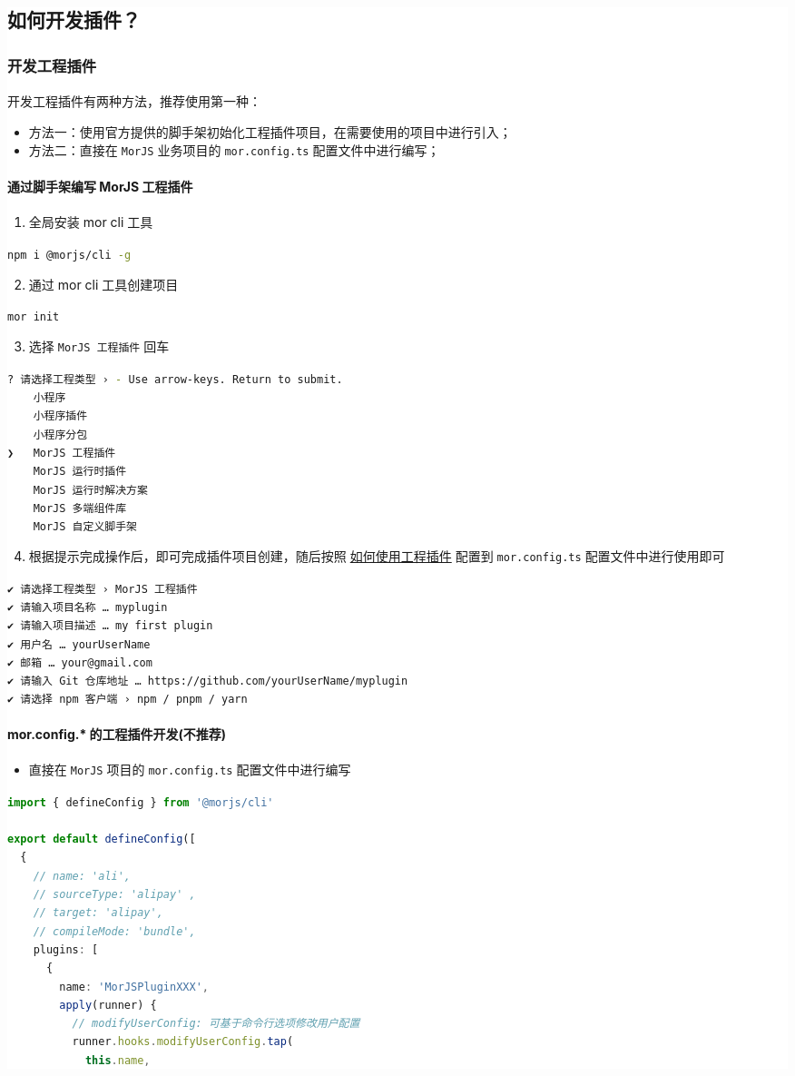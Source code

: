 ## 如何开发插件？

### 开发工程插件

开发工程插件有两种方法，推荐使用第一种：

- 方法一：使用官方提供的脚手架初始化工程插件项目，在需要使用的项目中进行引入；
- 方法二：直接在 `MorJS` 业务项目的 `mor.config.ts` 配置文件中进行编写；

#### 通过脚手架编写 MorJS 工程插件

1. 全局安装 mor cli 工具

```bash
npm i @morjs/cli -g
```

2. 通过 mor cli 工具创建项目

```bash
mor init
```

3. 选择 `MorJS 工程插件` 回车

```bash
? 请选择工程类型 › - Use arrow-keys. Return to submit.
    小程序
    小程序插件
    小程序分包
❯   MorJS 工程插件
    MorJS 运行时插件
    MorJS 运行时解决方案
    MorJS 多端组件库
    MorJS 自定义脚手架
```

4. 根据提示完成操作后，即可完成插件项目创建，随后按照 [如何使用工程插件](#使用工程插件) 配置到 `mor.config.ts` 配置文件中进行使用即可

```bash
✔ 请选择工程类型 › MorJS 工程插件
✔ 请输入项目名称 … myplugin
✔ 请输入项目描述 … my first plugin
✔ 用户名 … yourUserName
✔ 邮箱 … your@gmail.com
✔ 请输入 Git 仓库地址 … https://github.com/yourUserName/myplugin
✔ 请选择 npm 客户端 › npm / pnpm / yarn
```

#### mor.config.\* 的工程插件开发(不推荐)

- 直接在 `MorJS` 项目的 `mor.config.ts` 配置文件中进行编写

```typescript
import { defineConfig } from '@morjs/cli'

export default defineConfig([
  {
    // name: 'ali',
    // sourceType: 'alipay' ,
    // target: 'alipay',
    // compileMode: 'bundle',
    plugins: [
      {
        name: 'MorJSPluginXXX',
        apply(runner) {
          // modifyUserConfig: 可基于命令行选项修改用户配置
          runner.hooks.modifyUserConfig.tap(
            this.name,
```